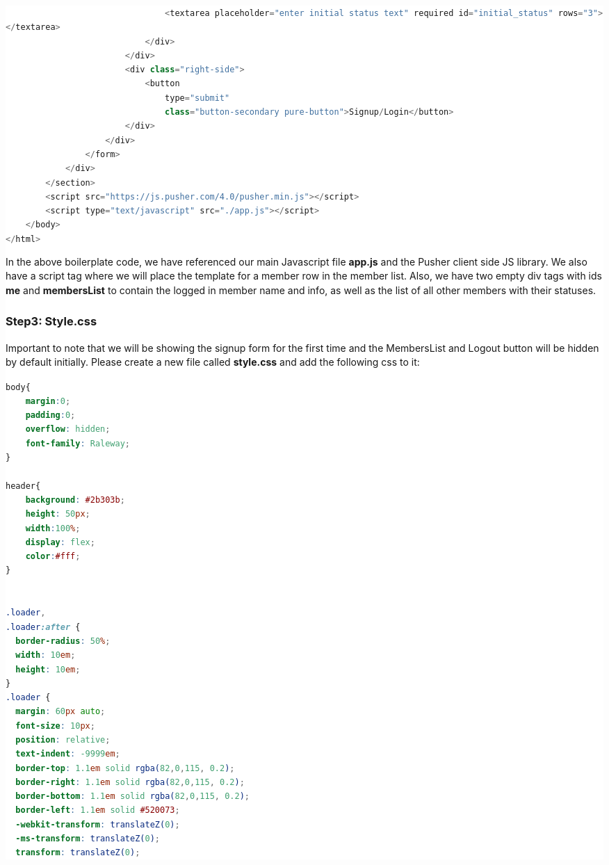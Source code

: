 ``` javascript
                                <textarea placeholder="enter initial status text" required id="initial_status" rows="3"></textarea>
                            </div>
                        </div>
                        <div class="right-side">
                            <button 
                                type="submit" 
                                class="button-secondary pure-button">Signup/Login</button>
                        </div>
                    </div>
                </form>
            </div>
        </section>
        <script src="https://js.pusher.com/4.0/pusher.min.js"></script>
        <script type="text/javascript" src="./app.js"></script>
    </body>
</html>
```
In the above boilerplate code, we have referenced our main Javascript file **app.js** and the Pusher client side JS library. We also have a script tag where we will place the template for a member row in the member list. Also, we have two empty div tags with ids **me** and **membersList** to contain the logged in member name and info, as well as the list of all other members with their statuses.

### Step3: Style.css

Important to note that we will be showing the signup form for the first time and the MembersList and Logout button will be hidden by default initially. Please create a new file called **style.css** and add the following css to it:

``` css
body{
    margin:0;
    padding:0;
    overflow: hidden;
    font-family: Raleway;
}

header{
    background: #2b303b;
    height: 50px;
    width:100%;
    display: flex;
    color:#fff;
}


.loader,
.loader:after {
  border-radius: 50%;
  width: 10em;
  height: 10em;
}
.loader {
  margin: 60px auto;
  font-size: 10px;
  position: relative;
  text-indent: -9999em;
  border-top: 1.1em solid rgba(82,0,115, 0.2);
  border-right: 1.1em solid rgba(82,0,115, 0.2);
  border-bottom: 1.1em solid rgba(82,0,115, 0.2);
  border-left: 1.1em solid #520073;
  -webkit-transform: translateZ(0);
  -ms-transform: translateZ(0);
  transform: translateZ(0);
```